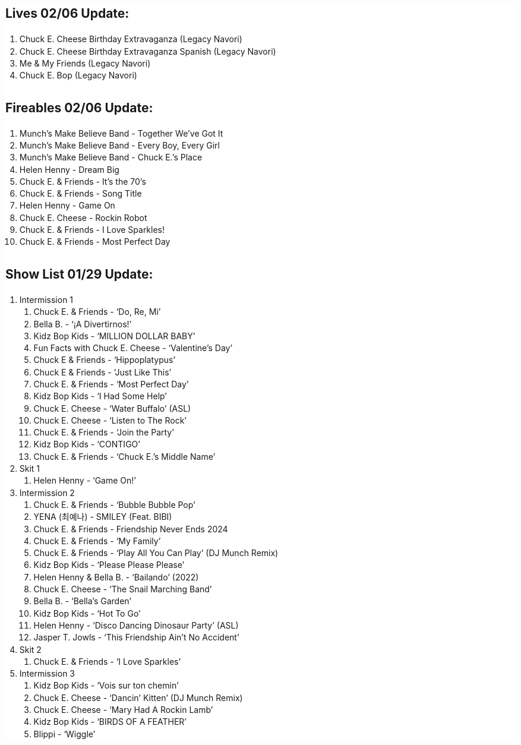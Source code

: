## Lives 02/06 Update:
1. Chuck E. Cheese Birthday Extravaganza (Legacy Navori)
2. Chuck E. Cheese Birthday Extravaganza Spanish (Legacy Navori)
3. Me & My Friends (Legacy Navori)
4. Chuck E. Bop (Legacy Navori)

## Fireables 02/06 Update:
1. Munch’s Make Believe Band - Together We’ve Got It 
2. Munch’s Make Believe Band - Every Boy, Every Girl 
3. Munch’s Make Believe Band - Chuck E.’s Place 
4. Helen Henny - Dream Big 
5. Chuck E. & Friends - It’s the 70’s
6. Chuck E. & Friends - Song Title 
7. Helen Henny - Game On 
8. Chuck E. Cheese - Rockin Robot
9. Chuck E. & Friends - I Love Sparkles!
10. Chuck E. & Friends - Most Perfect Day

## Show List 01/29 Update:
1. Intermission 1
      1. Chuck E. & Friends - ‘Do, Re, Mi’
      2. Bella B. - ‘¡A Divertirnos!’
      3. Kidz Bop Kids - ‘MILLION DOLLAR BABY’
      4. Fun Facts with Chuck E. Cheese -  ‘Valentine’s Day’ 
      5. Chuck E & Friends - ‘Hippoplatypus’ 
      6. Chuck E & Friends - ’Just Like This’
      7. Chuck E. & Friends - ‘Most Perfect Day’
      8. Kidz Bop Kids - ‘I Had Some Help’
      9. Chuck E. Cheese - ‘Water Buffalo’ (ASL)
      10. Chuck E. Cheese - ‘Listen to The Rock’
      11. Chuck E. & Friends - ‘Join the Party’
      12. Kidz Bop Kids - ‘CONTIGO’
      13. Chuck E. & Friends - ‘Chuck E.’s Middle Name’
2. Skit 1
      1. Helen Henny - ‘Game On!’
3. Intermission 2
      1. Chuck E. & Friends - ‘Bubble Bubble Pop’	
      2. YENA (최예나) - SMILEY (Feat. BIBI)
      3. Chuck E. & Friends - Friendship Never Ends 2024
      4. Chuck E. & Friends - ‘My Family’
      5. Chuck E. & Friends - ‘Play All You Can Play’ (DJ Munch Remix)
      6. Kidz Bop Kids - ‘Please Please Please’
      7. Helen Henny & Bella B. - ‘Bailando’ (2022)
      8. Chuck E. Cheese - ‘The Snail Marching Band’
      9. Bella B. - ‘Bella’s Garden’
      10. Kidz Bop Kids - ‘Hot To Go’
      11. Helen Henny - ‘Disco Dancing Dinosaur Party’ (ASL)
      12. Jasper T. Jowls - ‘This Friendship Ain’t No Accident’
13. Skit 2
      1. Chuck E. & Friends - ‘I Love Sparkles’
14. Intermission 3
      1. Kidz Bop Kids - ‘Vois sur ton chemin’
      2. Chuck E. Cheese - ‘Dancin’ Kitten’ (DJ Munch Remix)
      3. Chuck E. Cheese - ‘Mary Had A Rockin Lamb’
      4. Kidz Bop Kids - ‘BIRDS OF A FEATHER’
      5. Blippi - ‘Wiggle’
